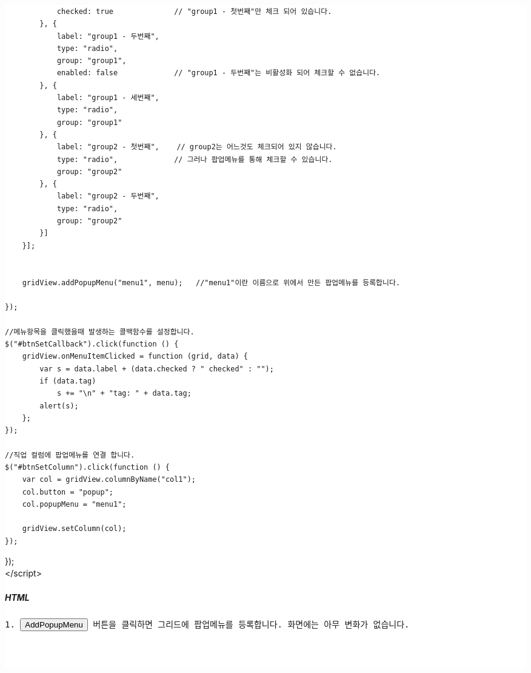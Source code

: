                 checked: true              // "group1 - 첫번째"만 체크 되어 있습니다.
            }, {
                label: "group1 - 두번째",
                type: "radio",
                group: "group1",
                enabled: false             // "group1 - 두번째"는 비활성화 되어 체크할 수 없습니다.  
            }, {
                label: "group1 - 세번째",
                type: "radio",
                group: "group1"
            }, {
                label: "group2 - 첫번째",    // group2는 어느것도 체크되어 있지 않습니다.
                type: "radio",             // 그러나 팝업메뉴를 통해 체크할 수 있습니다.
                group: "group2"
            }, {
                label: "group2 - 두번째",
                type: "radio",
                group: "group2"                
            }]
        }];


        gridView.addPopupMenu("menu1", menu);   //"menu1"이란 이름으로 위에서 만든 팝업메뉴를 등록합니다.

    });

    //메뉴항목을 클릭했을때 발생하는 콜백함수를 설정합니다.
    $("#btnSetCallback").click(function () {
        gridView.onMenuItemClicked = function (grid, data) {
            var s = data.label + (data.checked ? " checked" : "");
            if (data.tag)
                s += "\n" + "tag: " + data.tag;
            alert(s);
        };      
    });

    //직업 컬럼에 팝업메뉴를 연결 합니다. 
    $("#btnSetColumn").click(function () {
        var col = gridView.columnByName("col1");
        col.button = "popup";
        col.popupMenu = "menu1";

        gridView.setColumn(col);
    });
});    
&lt;/script&gt;

</pre>

##### HTML

<pre class="prettyprint full-source-script">
1. <button type="button" class="btn btn-primary btn-xs" id="btnAddPopupMenu">AddPopupMenu</button> 버튼을 클릭하면 그리드에 팝업메뉴를 등록합니다. 화면에는 아무 변화가 없습니다. 
